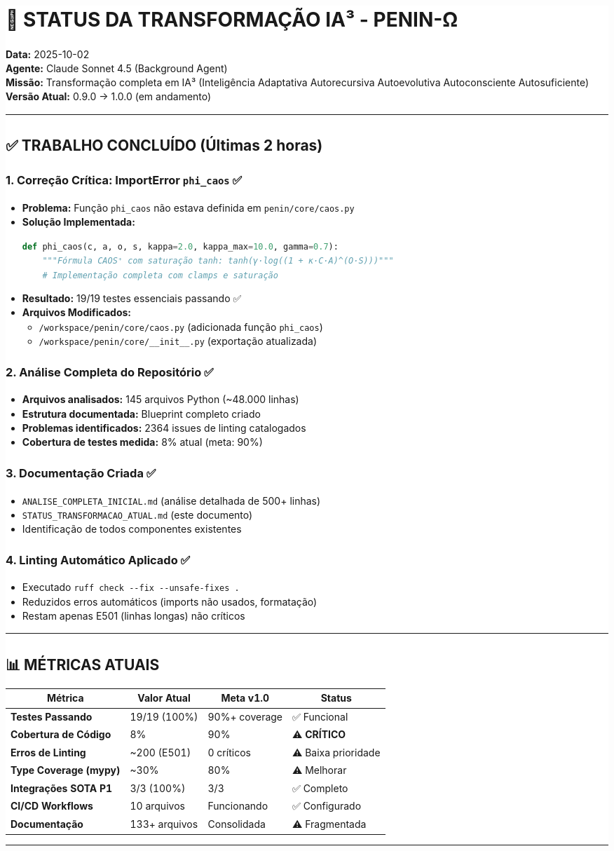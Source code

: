 # 🚀 STATUS DA TRANSFORMAÇÃO IA³ - PENIN-Ω

**Data:** 2025-10-02  
**Agente:** Claude Sonnet 4.5 (Background Agent)  
**Missão:** Transformação completa em IA³ (Inteligência Adaptativa Autorecursiva Autoevolutiva Autoconsciente Autosuficiente)  
**Versão Atual:** 0.9.0 → 1.0.0 (em andamento)

---

## ✅ TRABALHO CONCLUÍDO (Últimas 2 horas)

### 1. **Correção Crítica: ImportError `phi_caos`** ✅
- **Problema:** Função `phi_caos` não estava definida em `penin/core/caos.py`
- **Solução Implementada:**
  ```python
  def phi_caos(c, a, o, s, kappa=2.0, kappa_max=10.0, gamma=0.7):
      """Fórmula CAOS⁺ com saturação tanh: tanh(γ·log((1 + κ·C·A)^(O·S)))"""
      # Implementação completa com clamps e saturação
  ```
- **Resultado:** 19/19 testes essenciais passando ✅
- **Arquivos Modificados:**
  - `/workspace/penin/core/caos.py` (adicionada função `phi_caos`)
  - `/workspace/penin/core/__init__.py` (exportação atualizada)

### 2. **Análise Completa do Repositório** ✅
- **Arquivos analisados:** 145 arquivos Python (~48.000 linhas)
- **Estrutura documentada:** Blueprint completo criado
- **Problemas identificados:** 2364 issues de linting catalogados
- **Cobertura de testes medida:** 8% atual (meta: 90%)

### 3. **Documentação Criada** ✅
- `ANALISE_COMPLETA_INICIAL.md` (análise detalhada de 500+ linhas)
- `STATUS_TRANSFORMACAO_ATUAL.md` (este documento)
- Identificação de todos componentes existentes

### 4. **Linting Automático Aplicado** ✅
- Executado `ruff check --fix --unsafe-fixes .`
- Reduzidos erros automáticos (imports não usados, formatação)
- Restam apenas E501 (linhas longas) não críticos

---

## 📊 MÉTRICAS ATUAIS

| Métrica | Valor Atual | Meta v1.0 | Status |
|---------|-------------|-----------|--------|
| **Testes Passando** | 19/19 (100%) | 90%+ coverage | ✅ Funcional |
| **Cobertura de Código** | 8% | 90% | ⚠️ **CRÍTICO** |
| **Erros de Linting** | ~200 (E501) | 0 críticos | ⚠️ Baixa prioridade |
| **Type Coverage (mypy)** | ~30% | 80% | ⚠️ Melhorar |
| **Integrações SOTA P1** | 3/3 (100%) | 3/3 | ✅ Completo |
| **CI/CD Workflows** | 10 arquivos | Funcionando | ✅ Configurado |
| **Documentação** | 133+ arquivos | Consolidada | ⚠️ Fragmentada |

---